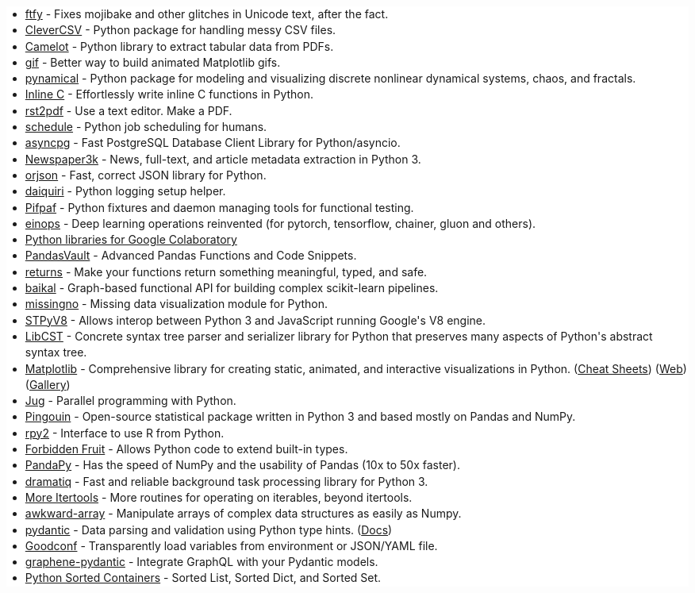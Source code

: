 - [ftfy](https://github.com/LuminosoInsight/python-ftfy) - Fixes mojibake and other glitches in Unicode text, after the fact.
- [CleverCSV](https://github.com/alan-turing-institute/CleverCSV) - Python package for handling messy CSV files.
- [Camelot](https://github.com/camelot-dev/camelot) - Python library to extract tabular data from PDFs.
- [gif](https://github.com/maxhumber/gif) - Better way to build animated Matplotlib gifs.
- [pynamical](https://github.com/gboeing/pynamical) - Python package for modeling and visualizing discrete nonlinear dynamical systems, chaos, and fractals.
- [Inline C](https://github.com/georgek42/inlinec) - Effortlessly write inline C functions in Python.
- [rst2pdf](https://github.com/rst2pdf/rst2pdf) - Use a text editor. Make a PDF.
- [schedule](https://github.com/dbader/schedule) - Python job scheduling for humans.
- [asyncpg](https://github.com/MagicStack/asyncpg) - Fast PostgreSQL Database Client Library for Python/asyncio.
- [Newspaper3k](https://github.com/codelucas/newspaper) - News, full-text, and article metadata extraction in Python 3.
- [orjson](https://github.com/ijl/orjson) - Fast, correct JSON library for Python.
- [daiquiri](https://github.com/jd/daiquiri) - Python logging setup helper.
- [Pifpaf](https://github.com/jd/pifpaf) - Python fixtures and daemon managing tools for functional testing.
- [einops](https://github.com/arogozhnikov/einops) - Deep learning operations reinvented (for pytorch, tensorflow, chainer, gluon and others).
- [Python libraries for Google Colaboratory](https://github.com/googlecolab/colabtools)
- [PandasVault](https://github.com/firmai/pandasvault) - Advanced Pandas Functions and Code Snippets.
- [returns](https://github.com/dry-python/returns) - Make your functions return something meaningful, typed, and safe.
- [baikal](https://github.com/alegonz/baikal) - Graph-based functional API for building complex scikit-learn pipelines.
- [missingno](https://github.com/ResidentMario/missingno) - Missing data visualization module for Python.
- [STPyV8](https://github.com/area1/stpyv8) - Allows interop between Python 3 and JavaScript running Google's V8 engine.
- [LibCST](https://github.com/Instagram/LibCST) - Concrete syntax tree parser and serializer library for Python that preserves many aspects of Python's abstract syntax tree.
- [Matplotlib](https://github.com/matplotlib/matplotlib) - Comprehensive library for creating static, animated, and interactive visualizations in Python. ([Cheat Sheets](https://github.com/matplotlib/cheatsheets)) ([Web](https://matplotlib.org/)) ([Gallery](https://matplotlib.org/stable/gallery/index.html))
- [Jug](https://github.com/luispedro/jug) - Parallel programming with Python.
- [Pingouin](https://github.com/raphaelvallat/pingouin) - Open-source statistical package written in Python 3 and based mostly on Pandas and NumPy.
- [rpy2](https://github.com/rpy2/rpy2) - Interface to use R from Python.
- [Forbidden Fruit](https://github.com/clarete/forbiddenfruit) - Allows Python code to extend built-in types.
- [PandaPy](https://github.com/firmai/pandapy) - Has the speed of NumPy and the usability of Pandas (10x to 50x faster).
- [dramatiq](https://github.com/Bogdanp/dramatiq) - Fast and reliable background task processing library for Python 3.
- [More Itertools](https://github.com/more-itertools/more-itertools) - More routines for operating on iterables, beyond itertools.
- [awkward-array](https://github.com/scikit-hep/awkward-array) - Manipulate arrays of complex data structures as easily as Numpy.
- [pydantic](https://github.com/samuelcolvin/pydantic/) - Data parsing and validation using Python type hints. ([Docs](https://pydantic-docs.helpmanual.io/))
- [Goodconf](https://github.com/lincolnloop/goodconf) - Transparently load variables from environment or JSON/YAML file.
- [graphene-pydantic](https://github.com/graphql-python/graphene-pydantic) - Integrate GraphQL with your Pydantic models.
- [Python Sorted Containers](https://github.com/grantjenks/python-sortedcontainers) - Sorted List, Sorted Dict, and Sorted Set.